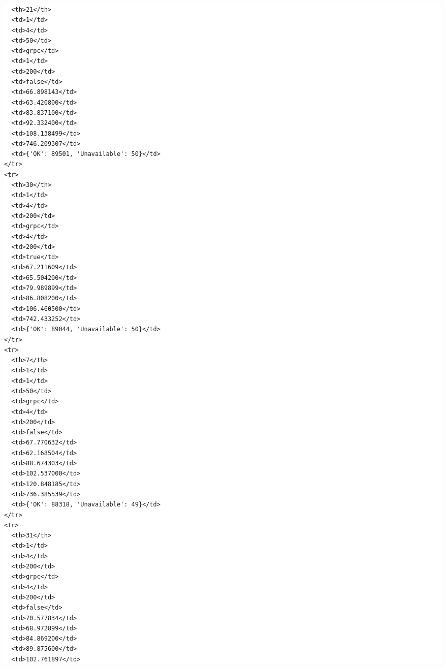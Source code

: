       <th>21</th>
      <td>1</td>
      <td>4</td>
      <td>50</td>
      <td>grpc</td>
      <td>1</td>
      <td>200</td>
      <td>false</td>
      <td>66.898143</td>
      <td>63.420800</td>
      <td>83.837100</td>
      <td>92.332400</td>
      <td>108.138499</td>
      <td>746.209307</td>
      <td>{'OK': 89501, 'Unavailable': 50}</td>
    </tr>
    <tr>
      <th>30</th>
      <td>1</td>
      <td>4</td>
      <td>200</td>
      <td>grpc</td>
      <td>4</td>
      <td>200</td>
      <td>true</td>
      <td>67.211609</td>
      <td>65.504200</td>
      <td>79.989899</td>
      <td>86.808200</td>
      <td>106.460500</td>
      <td>742.433252</td>
      <td>{'OK': 89044, 'Unavailable': 50}</td>
    </tr>
    <tr>
      <th>7</th>
      <td>1</td>
      <td>1</td>
      <td>50</td>
      <td>grpc</td>
      <td>4</td>
      <td>200</td>
      <td>false</td>
      <td>67.770632</td>
      <td>62.168504</td>
      <td>88.674303</td>
      <td>102.537000</td>
      <td>120.848185</td>
      <td>736.385539</td>
      <td>{'OK': 88318, 'Unavailable': 49}</td>
    </tr>
    <tr>
      <th>31</th>
      <td>1</td>
      <td>4</td>
      <td>200</td>
      <td>grpc</td>
      <td>4</td>
      <td>200</td>
      <td>false</td>
      <td>70.577834</td>
      <td>68.972899</td>
      <td>84.869200</td>
      <td>89.875600</td>
      <td>102.761897</td>